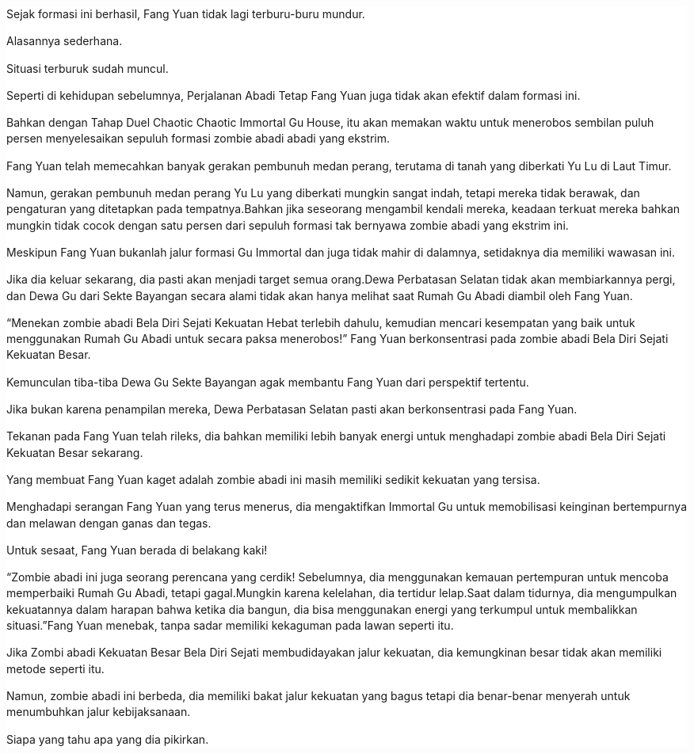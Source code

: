 Sejak formasi ini berhasil, Fang Yuan tidak lagi terburu-buru mundur.

Alasannya sederhana.

Situasi terburuk sudah muncul.

Seperti di kehidupan sebelumnya, Perjalanan Abadi Tetap Fang Yuan juga tidak akan efektif dalam formasi ini.

Bahkan dengan Tahap Duel Chaotic Chaotic Immortal Gu House, itu akan memakan waktu untuk menerobos sembilan puluh persen menyelesaikan sepuluh formasi zombie abadi abadi yang ekstrim.

Fang Yuan telah memecahkan banyak gerakan pembunuh medan perang, terutama di tanah yang diberkati Yu Lu di Laut Timur.

Namun, gerakan pembunuh medan perang Yu Lu yang diberkati mungkin sangat indah, tetapi mereka tidak berawak, dan pengaturan yang ditetapkan pada tempatnya.Bahkan jika seseorang mengambil kendali mereka, keadaan terkuat mereka bahkan mungkin tidak cocok dengan satu persen dari sepuluh formasi tak bernyawa zombie abadi yang ekstrim ini.

Meskipun Fang Yuan bukanlah jalur formasi Gu Immortal dan juga tidak mahir di dalamnya, setidaknya dia memiliki wawasan ini.

Jika dia keluar sekarang, dia pasti akan menjadi target semua orang.Dewa Perbatasan Selatan tidak akan membiarkannya pergi, dan Dewa Gu dari Sekte Bayangan secara alami tidak akan hanya melihat saat Rumah Gu Abadi diambil oleh Fang Yuan.

“Menekan zombie abadi Bela Diri Sejati Kekuatan Hebat terlebih dahulu, kemudian mencari kesempatan yang baik untuk menggunakan Rumah Gu Abadi untuk secara paksa menerobos!” Fang Yuan berkonsentrasi pada zombie abadi Bela Diri Sejati Kekuatan Besar.

Kemunculan tiba-tiba Dewa Gu Sekte Bayangan agak membantu Fang Yuan dari perspektif tertentu.

Jika bukan karena penampilan mereka, Dewa Perbatasan Selatan pasti akan berkonsentrasi pada Fang Yuan.

Tekanan pada Fang Yuan telah rileks, dia bahkan memiliki lebih banyak energi untuk menghadapi zombie abadi Bela Diri Sejati Kekuatan Besar sekarang.

Yang membuat Fang Yuan kaget adalah zombie abadi ini masih memiliki sedikit kekuatan yang tersisa.

Menghadapi serangan Fang Yuan yang terus menerus, dia mengaktifkan Immortal Gu untuk memobilisasi keinginan bertempurnya dan melawan dengan ganas dan tegas.

Untuk sesaat, Fang Yuan berada di belakang kaki!

“Zombie abadi ini juga seorang perencana yang cerdik! Sebelumnya, dia menggunakan kemauan pertempuran untuk mencoba memperbaiki Rumah Gu Abadi, tetapi gagal.Mungkin karena kelelahan, dia tertidur lelap.Saat dalam tidurnya, dia mengumpulkan kekuatannya dalam harapan bahwa ketika dia bangun, dia bisa menggunakan energi yang terkumpul untuk membalikkan situasi.”Fang Yuan menebak, tanpa sadar memiliki kekaguman pada lawan seperti itu.

Jika Zombi abadi Kekuatan Besar Bela Diri Sejati membudidayakan jalur kekuatan, dia kemungkinan besar tidak akan memiliki metode seperti itu.

Namun, zombie abadi ini berbeda, dia memiliki bakat jalur kekuatan yang bagus tetapi dia benar-benar menyerah untuk menumbuhkan jalur kebijaksanaan.

Siapa yang tahu apa yang dia pikirkan.

